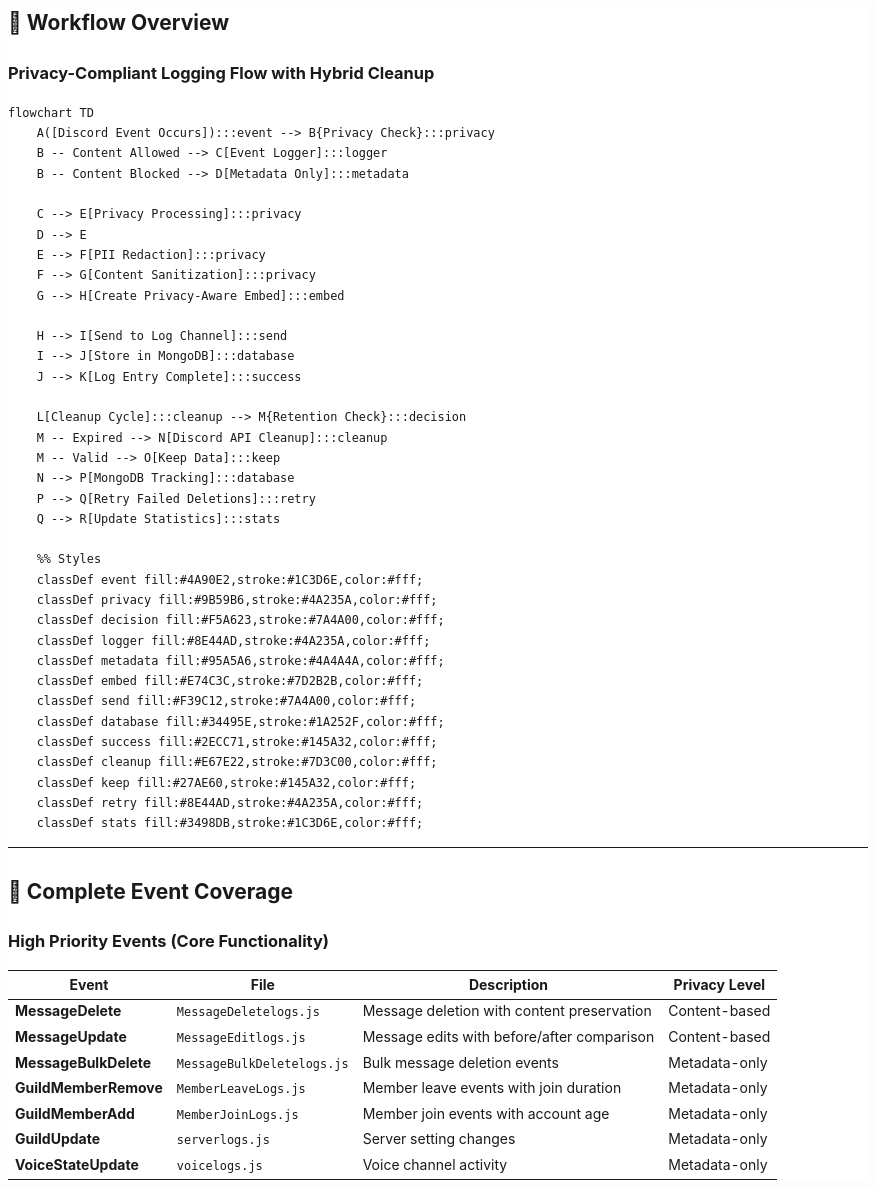 
## 🌊 Workflow Overview

### Privacy-Compliant Logging Flow with Hybrid Cleanup
```mermaid
flowchart TD
    A([Discord Event Occurs]):::event --> B{Privacy Check}:::privacy
    B -- Content Allowed --> C[Event Logger]:::logger
    B -- Content Blocked --> D[Metadata Only]:::metadata
    
    C --> E[Privacy Processing]:::privacy
    D --> E
    E --> F[PII Redaction]:::privacy
    F --> G[Content Sanitization]:::privacy
    G --> H[Create Privacy-Aware Embed]:::embed
    
    H --> I[Send to Log Channel]:::send
    I --> J[Store in MongoDB]:::database
    J --> K[Log Entry Complete]:::success
    
    L[Cleanup Cycle]:::cleanup --> M{Retention Check}:::decision
    M -- Expired --> N[Discord API Cleanup]:::cleanup
    M -- Valid --> O[Keep Data]:::keep
    N --> P[MongoDB Tracking]:::database
    P --> Q[Retry Failed Deletions]:::retry
    Q --> R[Update Statistics]:::stats
    
    %% Styles
    classDef event fill:#4A90E2,stroke:#1C3D6E,color:#fff;
    classDef privacy fill:#9B59B6,stroke:#4A235A,color:#fff;
    classDef decision fill:#F5A623,stroke:#7A4A00,color:#fff;
    classDef logger fill:#8E44AD,stroke:#4A235A,color:#fff;
    classDef metadata fill:#95A5A6,stroke:#4A4A4A,color:#fff;
    classDef embed fill:#E74C3C,stroke:#7D2B2B,color:#fff;
    classDef send fill:#F39C12,stroke:#7A4A00,color:#fff;
    classDef database fill:#34495E,stroke:#1A252F,color:#fff;
    classDef success fill:#2ECC71,stroke:#145A32,color:#fff;
    classDef cleanup fill:#E67E22,stroke:#7D3C00,color:#fff;
    classDef keep fill:#27AE60,stroke:#145A32,color:#fff;
    classDef retry fill:#8E44AD,stroke:#4A235A,color:#fff;
    classDef stats fill:#3498DB,stroke:#1C3D6E,color:#fff;
```

---

## 🎯 Complete Event Coverage

### **High Priority Events (Core Functionality)**
| Event | File | Description | Privacy Level |
|-------|------|-------------|---------------|
| **MessageDelete** | `MessageDeletelogs.js` | Message deletion with content preservation | Content-based |
| **MessageUpdate** | `MessageEditlogs.js` | Message edits with before/after comparison | Content-based |
| **MessageBulkDelete** | `MessageBulkDeletelogs.js` | Bulk message deletion events | Metadata-only |
| **GuildMemberRemove** | `MemberLeaveLogs.js` | Member leave events with join duration | Metadata-only |
| **GuildMemberAdd** | `MemberJoinLogs.js` | Member join events with account age | Metadata-only |
| **GuildUpdate** | `serverlogs.js` | Server setting changes | Metadata-only |
| **VoiceStateUpdate** | `voicelogs.js` | Voice channel activity | Metadata-only |